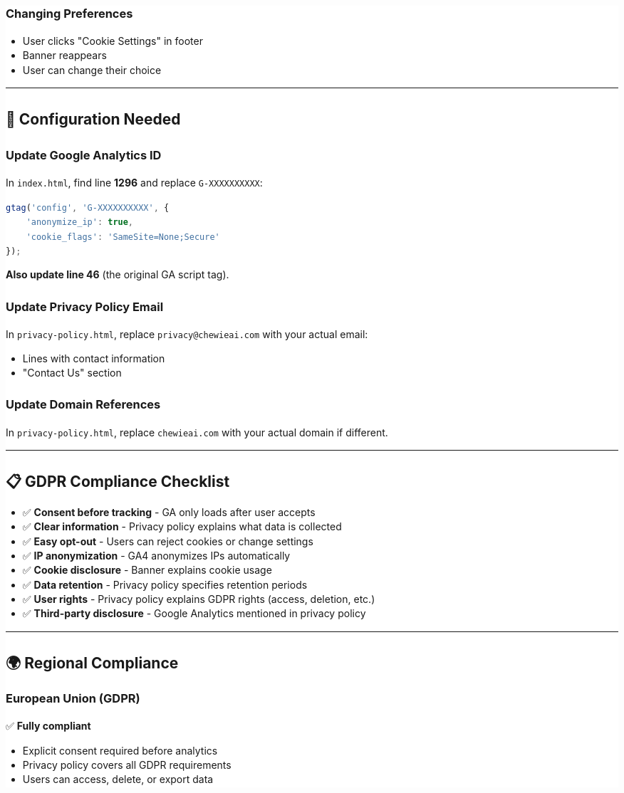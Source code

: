 ### Changing Preferences
- User clicks "Cookie Settings" in footer
- Banner reappears
- User can change their choice

---

## 🔧 Configuration Needed

### Update Google Analytics ID
In `index.html`, find line **1296** and replace `G-XXXXXXXXXX`:

```javascript
gtag('config', 'G-XXXXXXXXXX', {
    'anonymize_ip': true,
    'cookie_flags': 'SameSite=None;Secure'
});
```

**Also update line 46** (the original GA script tag).

### Update Privacy Policy Email
In `privacy-policy.html`, replace `privacy@chewieai.com` with your actual email:
- Lines with contact information
- "Contact Us" section

### Update Domain References
In `privacy-policy.html`, replace `chewieai.com` with your actual domain if different.

---

## 📋 GDPR Compliance Checklist

- ✅ **Consent before tracking** - GA only loads after user accepts
- ✅ **Clear information** - Privacy policy explains what data is collected
- ✅ **Easy opt-out** - Users can reject cookies or change settings
- ✅ **IP anonymization** - GA4 anonymizes IPs automatically
- ✅ **Cookie disclosure** - Banner explains cookie usage
- ✅ **Data retention** - Privacy policy specifies retention periods
- ✅ **User rights** - Privacy policy explains GDPR rights (access, deletion, etc.)
- ✅ **Third-party disclosure** - Google Analytics mentioned in privacy policy

---

## 🌍 Regional Compliance

### European Union (GDPR)
✅ **Fully compliant**
- Explicit consent required before analytics
- Privacy policy covers all GDPR requirements
- Users can access, delete, or export data
